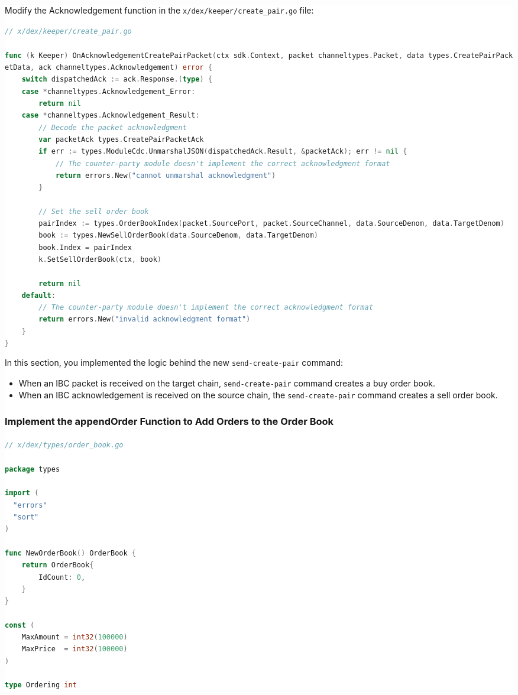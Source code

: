 Modify the Acknowledgement function in the `x/dex/keeper/create_pair.go` file:

```go
// x/dex/keeper/create_pair.go

func (k Keeper) OnAcknowledgementCreatePairPacket(ctx sdk.Context, packet channeltypes.Packet, data types.CreatePairPacketData, ack channeltypes.Acknowledgement) error {
	switch dispatchedAck := ack.Response.(type) {
	case *channeltypes.Acknowledgement_Error:
		return nil
	case *channeltypes.Acknowledgement_Result:
		// Decode the packet acknowledgment
		var packetAck types.CreatePairPacketAck
		if err := types.ModuleCdc.UnmarshalJSON(dispatchedAck.Result, &packetAck); err != nil {
			// The counter-party module doesn't implement the correct acknowledgment format
			return errors.New("cannot unmarshal acknowledgment")
		}

		// Set the sell order book
		pairIndex := types.OrderBookIndex(packet.SourcePort, packet.SourceChannel, data.SourceDenom, data.TargetDenom)
		book := types.NewSellOrderBook(data.SourceDenom, data.TargetDenom)
		book.Index = pairIndex
		k.SetSellOrderBook(ctx, book)

		return nil
	default:
		// The counter-party module doesn't implement the correct acknowledgment format
		return errors.New("invalid acknowledgment format")
	}
}
```

In this section, you implemented the logic behind the new `send-create-pair` command:

- When an IBC packet is received on the target chain, `send-create-pair` command creates a buy order book.  
- When an IBC acknowledgement is received on the source chain, the `send-create-pair` command creates a sell order book.

### Implement the appendOrder Function to Add Orders to the Order Book

```go
// x/dex/types/order_book.go

package types

import (
  "errors"
  "sort"
)

func NewOrderBook() OrderBook {
	return OrderBook{
		IdCount: 0,
	}
}

const (
	MaxAmount = int32(100000)
	MaxPrice  = int32(100000)
)

type Ordering int

```